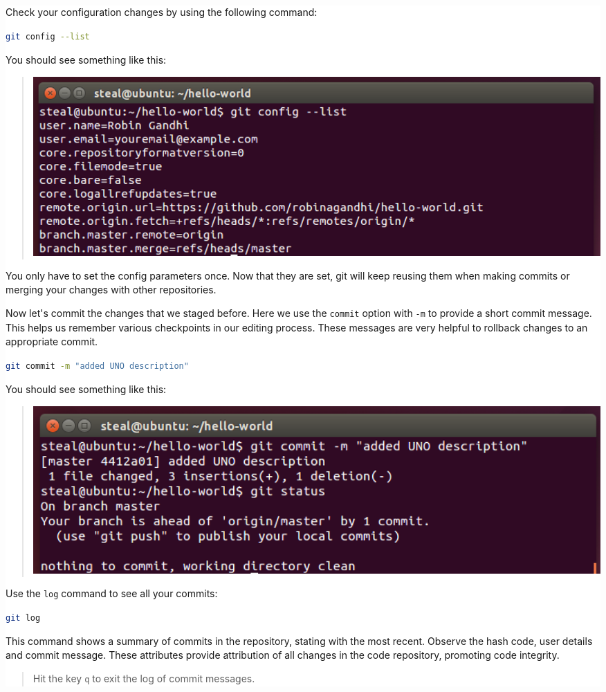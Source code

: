 Check your configuration changes by using the following command:
```bash
git config --list
```
You should see something like this:
>![gitconfiglist](../img/primer/gitconfiglist.png)

You only have to set the config parameters once. Now that they are set, git will keep reusing them when making commits or merging your changes with other repositories.

Now let's commit the changes that we staged before. Here we use the `commit` option with `-m` to provide a short commit message. This helps us remember various checkpoints in our editing process. These messages are very helpful to rollback changes to an appropriate commit.

```bash
git commit -m "added UNO description"
```
You should see something like this:
>![gitcommit](../img/primer/gitcommit.png)

Use the `log` command to see all your commits:
```bash
git log
```
This command shows a summary of commits in the repository, stating with the most recent. Observe the hash code, user details and commit message. These attributes provide attribution of all changes in the code repository, promoting code integrity.  
> Hit the key `q` to exit the log of commit messages.
